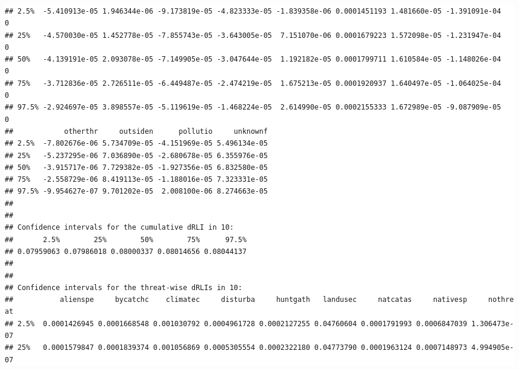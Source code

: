     ## 2.5%  -5.410913e-05 1.946344e-06 -9.173819e-05 -4.823333e-05 -1.839358e-06 0.0001451193 1.481660e-05 -1.391091e-04        0
    ## 25%   -4.570030e-05 1.452778e-05 -7.855743e-05 -3.643005e-05  7.151070e-06 0.0001679223 1.572098e-05 -1.231947e-04        0
    ## 50%   -4.139191e-05 2.093078e-05 -7.149905e-05 -3.047644e-05  1.192182e-05 0.0001799711 1.610584e-05 -1.148026e-04        0
    ## 75%   -3.712836e-05 2.726511e-05 -6.449487e-05 -2.474219e-05  1.675213e-05 0.0001920937 1.640497e-05 -1.064025e-04        0
    ## 97.5% -2.924697e-05 3.898557e-05 -5.119619e-05 -1.468224e-05  2.614990e-05 0.0002155333 1.672989e-05 -9.087909e-05        0
    ##            otherthr     outsiden      pollutio     unknownf
    ## 2.5%  -7.802676e-06 5.734709e-05 -4.151969e-05 5.496134e-05
    ## 25%   -5.237295e-06 7.036890e-05 -2.680678e-05 6.355976e-05
    ## 50%   -3.915717e-06 7.729382e-05 -1.927356e-05 6.832580e-05
    ## 75%   -2.558729e-06 8.419113e-05 -1.188016e-05 7.323331e-05
    ## 97.5% -9.954627e-07 9.701202e-05  2.008100e-06 8.274663e-05
    ## 
    ## 
    ## Confidence intervals for the cumulative dRLI in 10:
    ##       2.5%        25%        50%        75%      97.5% 
    ## 0.07959063 0.07986018 0.08000337 0.08014656 0.08044137 
    ## 
    ## 
    ## Confidence intervals for the threat-wise dRLIs in 10:
    ##           alienspe     bycatchc    climatec     disturba     huntgath   landusec     natcatas     nativesp     nothreat
    ## 2.5%  0.0001426945 0.0001668548 0.001030792 0.0004961728 0.0002127255 0.04760604 0.0001791993 0.0006847039 1.306473e-07
    ## 25%   0.0001579847 0.0001839374 0.001056869 0.0005305554 0.0002322180 0.04773790 0.0001963124 0.0007148973 4.994905e-07
